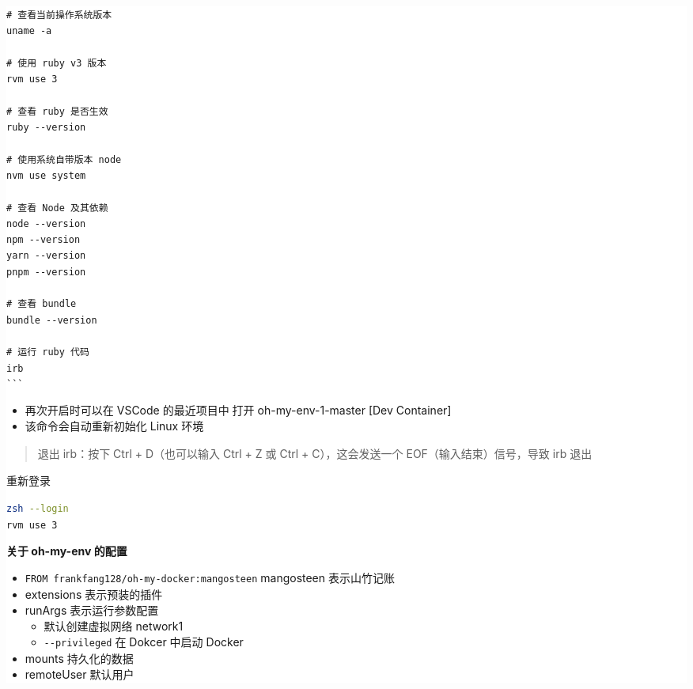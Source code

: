     # 查看当前操作系统版本
    uname -a

    # 使用 ruby v3 版本
    rvm use 3

    # 查看 ruby 是否生效
    ruby --version

    # 使用系统自带版本 node
    nvm use system

    # 查看 Node 及其依赖
    node --version
    npm --version
    yarn --version
    pnpm --version

    # 查看 bundle
    bundle --version

    # 运行 ruby 代码
    irb
    ```
- 再次开启时可以在 VSCode 的最近项目中 打开 oh-my-env-1-master [Dev Container]
- 该命令会自动重新初始化 Linux 环境

> 退出 irb：按下 Ctrl + D（也可以输入 Ctrl + Z 或 Ctrl + C），这会发送一个 EOF（输入结束）信号，导致 irb 退出

重新登录

```bash
zsh --login
rvm use 3
```

**关于 oh-my-env 的配置**

- `FROM frankfang128/oh-my-docker:mangosteen` mangosteen 表示山竹记账
- extensions 表示预装的插件
- runArgs 表示运行参数配置
  - 默认创建虚拟网络 network1
  - `--privileged` 在 Dokcer 中启动 Docker
- mounts 持久化的数据
- remoteUser 默认用户
